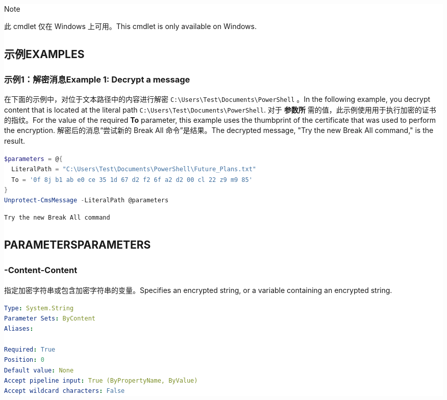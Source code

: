 > [!NOTE]
> <span data-ttu-id="a5383-122">此 cmdlet 仅在 Windows 上可用。</span><span class="sxs-lookup"><span data-stu-id="a5383-122">This cmdlet is only available on Windows.</span></span>

## <span data-ttu-id="a5383-123">示例</span><span class="sxs-lookup"><span data-stu-id="a5383-123">EXAMPLES</span></span>

### <span data-ttu-id="a5383-124">示例1：解密消息</span><span class="sxs-lookup"><span data-stu-id="a5383-124">Example 1: Decrypt a message</span></span>

<span data-ttu-id="a5383-125">在下面的示例中，对位于文本路径中的内容进行解密 `C:\Users\Test\Documents\PowerShell` 。</span><span class="sxs-lookup"><span data-stu-id="a5383-125">In the following example, you decrypt content that is located at the literal path `C:\Users\Test\Documents\PowerShell`.</span></span> <span data-ttu-id="a5383-126">对于 **参数所** 需的值，此示例使用用于执行加密的证书的指纹。</span><span class="sxs-lookup"><span data-stu-id="a5383-126">For the value of the required **To** parameter, this example uses the thumbprint of the certificate that was used to perform the encryption.</span></span> <span data-ttu-id="a5383-127">解密后的消息“尝试新的 Break All 命令”是结果。</span><span class="sxs-lookup"><span data-stu-id="a5383-127">The decrypted message, "Try the new Break All command," is the result.</span></span>

```powershell
$parameters = @{
  LiteralPath = "C:\Users\Test\Documents\PowerShell\Future_Plans.txt"
  To = '0f 8j b1 ab e0 ce 35 1d 67 d2 f2 6f a2 d2 00 cl 22 z9 m9 85'
}
Unprotect-CmsMessage -LiteralPath @parameters
```

```Output
Try the new Break All command
```

## <span data-ttu-id="a5383-128">PARAMETERS</span><span class="sxs-lookup"><span data-stu-id="a5383-128">PARAMETERS</span></span>

### <span data-ttu-id="a5383-129">-Content</span><span class="sxs-lookup"><span data-stu-id="a5383-129">-Content</span></span>

<span data-ttu-id="a5383-130">指定加密字符串或包含加密字符串的变量。</span><span class="sxs-lookup"><span data-stu-id="a5383-130">Specifies an encrypted string, or a variable containing an encrypted string.</span></span>

```yaml
Type: System.String
Parameter Sets: ByContent
Aliases:

Required: True
Position: 0
Default value: None
Accept pipeline input: True (ByPropertyName, ByValue)
Accept wildcard characters: False
```
